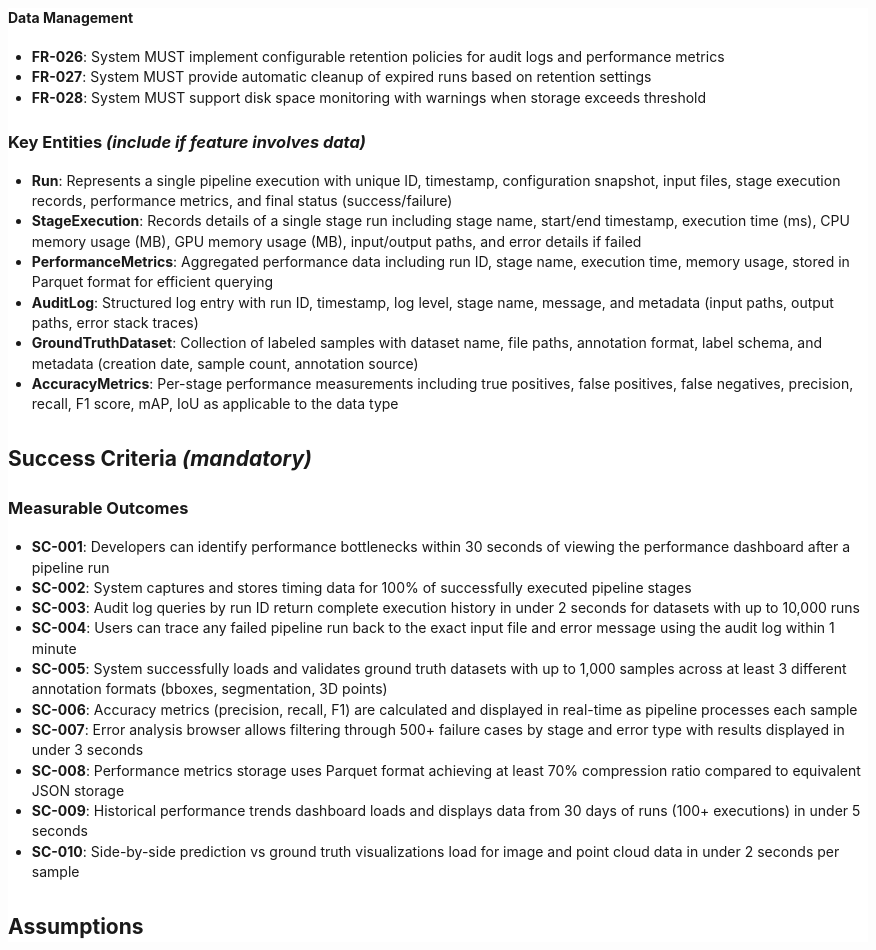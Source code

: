 #### Data Management
- **FR-026**: System MUST implement configurable retention policies for audit logs and performance metrics
- **FR-027**: System MUST provide automatic cleanup of expired runs based on retention settings
- **FR-028**: System MUST support disk space monitoring with warnings when storage exceeds threshold

### Key Entities *(include if feature involves data)*

- **Run**: Represents a single pipeline execution with unique ID, timestamp, configuration snapshot, input files, stage execution records, performance metrics, and final status (success/failure)
- **StageExecution**: Records details of a single stage run including stage name, start/end timestamp, execution time (ms), CPU memory usage (MB), GPU memory usage (MB), input/output paths, and error details if failed
- **PerformanceMetrics**: Aggregated performance data including run ID, stage name, execution time, memory usage, stored in Parquet format for efficient querying
- **AuditLog**: Structured log entry with run ID, timestamp, log level, stage name, message, and metadata (input paths, output paths, error stack traces)
- **GroundTruthDataset**: Collection of labeled samples with dataset name, file paths, annotation format, label schema, and metadata (creation date, sample count, annotation source)
- **AccuracyMetrics**: Per-stage performance measurements including true positives, false positives, false negatives, precision, recall, F1 score, mAP, IoU as applicable to the data type

## Success Criteria *(mandatory)*

### Measurable Outcomes

- **SC-001**: Developers can identify performance bottlenecks within 30 seconds of viewing the performance dashboard after a pipeline run
- **SC-002**: System captures and stores timing data for 100% of successfully executed pipeline stages
- **SC-003**: Audit log queries by run ID return complete execution history in under 2 seconds for datasets with up to 10,000 runs
- **SC-004**: Users can trace any failed pipeline run back to the exact input file and error message using the audit log within 1 minute
- **SC-005**: System successfully loads and validates ground truth datasets with up to 1,000 samples across at least 3 different annotation formats (bboxes, segmentation, 3D points)
- **SC-006**: Accuracy metrics (precision, recall, F1) are calculated and displayed in real-time as pipeline processes each sample
- **SC-007**: Error analysis browser allows filtering through 500+ failure cases by stage and error type with results displayed in under 3 seconds
- **SC-008**: Performance metrics storage uses Parquet format achieving at least 70% compression ratio compared to equivalent JSON storage
- **SC-009**: Historical performance trends dashboard loads and displays data from 30 days of runs (100+ executions) in under 5 seconds
- **SC-010**: Side-by-side prediction vs ground truth visualizations load for image and point cloud data in under 2 seconds per sample

## Assumptions
